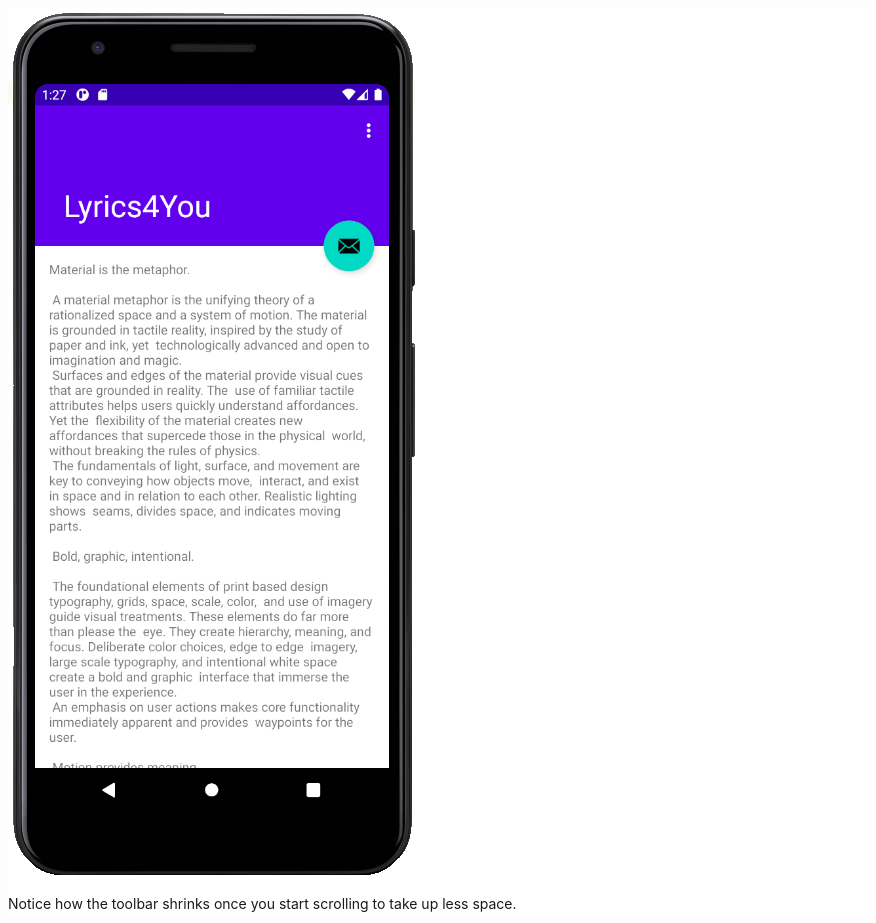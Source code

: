![App](../../assets/img/006_async/app_001_start.png)

Notice how the toolbar shrinks once you start scrolling to take up less space.
